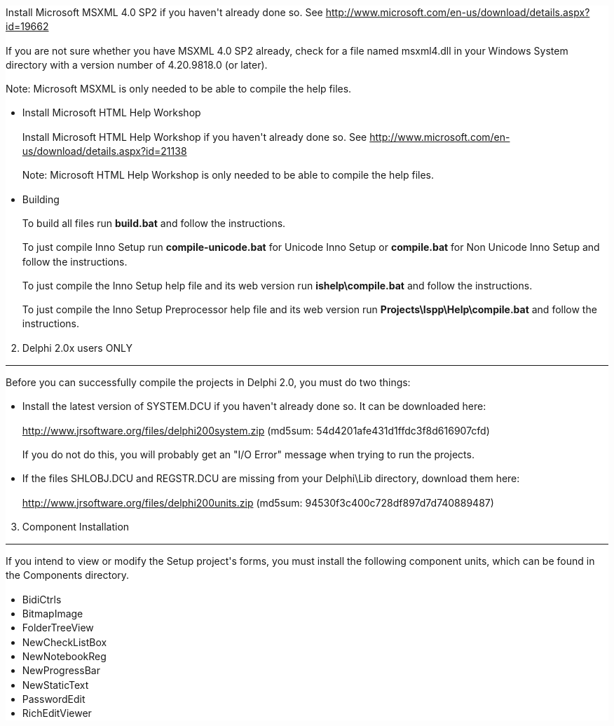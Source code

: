   Install Microsoft MSXML 4.0 SP2 if you haven't already done so.
  See http://www.microsoft.com/en-us/download/details.aspx?id=19662

  If you are not sure whether you have MSXML 4.0 SP2 already, check for a
  file named msxml4.dll in your Windows System directory with a version number
  of 4.20.9818.0 (or later).

  Note: Microsoft MSXML is only needed to be able to compile the help files.

- Install Microsoft HTML Help Workshop

  Install Microsoft HTML Help Workshop if you haven't already done so.
  See http://www.microsoft.com/en-us/download/details.aspx?id=21138

  Note: Microsoft HTML Help Workshop is only needed to be able to compile the
  help files.

- Building

  To build all files run **build.bat** and follow the instructions.

  To just compile Inno Setup run **compile-unicode.bat** for Unicode Inno Setup
  or **compile.bat** for Non Unicode Inno Setup and follow the instructions.

  To just compile the Inno Setup help file and its web version run
  **ishelp\compile.bat** and follow the instructions.

  To just compile the Inno Setup Preprocessor help file and its web version run
  **Projects\Ispp\Help\compile.bat** and follow the instructions.

2. Delphi 2.0x users ONLY
-------------------------

Before you can successfully compile the projects in Delphi 2.0, you must
do two things:

- Install the latest version of SYSTEM.DCU if you haven't already done so.
  It can be downloaded here:

  http://www.jrsoftware.org/files/delphi200system.zip
    (md5sum: 54d4201afe431d1ffdc3f8d616907cfd)

  If you do not do this, you will probably get an "I/O Error" message
  when trying to run the projects.

- If the files SHLOBJ.DCU and REGSTR.DCU are missing from your Delphi\Lib
  directory, download them here:

  http://www.jrsoftware.org/files/delphi200units.zip
    (md5sum: 94530f3c400c728df897d7d740889487)

3. Component Installation
-------------------------

If you intend to view or modify the Setup project's forms, you must install
the following component units, which can be found in the Components
directory.

- BidiCtrls
- BitmapImage
- FolderTreeView
- NewCheckListBox
- NewNotebookReg
- NewProgressBar
- NewStaticText
- PasswordEdit
- RichEditViewer
